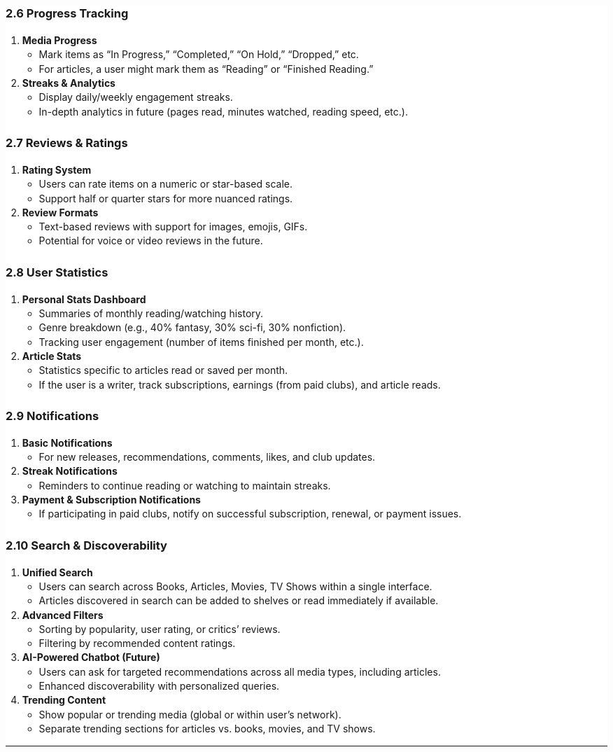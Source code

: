 ### 2.6 Progress Tracking

1. **Media Progress**
   - Mark items as “In Progress,” “Completed,” “On Hold,” “Dropped,” etc.
   - For articles, a user might mark them as “Reading” or “Finished Reading.”
2. **Streaks & Analytics**
   - Display daily/weekly engagement streaks.
   - In-depth analytics in future (pages read, minutes watched, reading speed, etc.).

### 2.7 Reviews & Ratings

1. **Rating System**
   - Users can rate items on a numeric or star-based scale.
   - Support half or quarter stars for more nuanced ratings.
2. **Review Formats**
   - Text-based reviews with support for images, emojis, GIFs.
   - Potential for voice or video reviews in the future.

### 2.8 User Statistics

1. **Personal Stats Dashboard**
   - Summaries of monthly reading/watching history.
   - Genre breakdown (e.g., 40% fantasy, 30% sci-fi, 30% nonfiction).
   - Tracking user engagement (number of items finished per month, etc.).
2. **Article Stats**
   - Statistics specific to articles read or saved per month.
   - If the user is a writer, track subscriptions, earnings (from paid clubs), and article reads.

### 2.9 Notifications

1. **Basic Notifications**
   - For new releases, recommendations, comments, likes, and club updates.
2. **Streak Notifications**
   - Reminders to continue reading or watching to maintain streaks.
3. **Payment & Subscription Notifications**
   - If participating in paid clubs, notify on successful subscription, renewal, or payment issues.

### 2.10 Search & Discoverability

1. **Unified Search**
   - Users can search across Books, Articles, Movies, TV Shows within a single interface.
   - Articles discovered in search can be added to shelves or read immediately if available.
2. **Advanced Filters**
   - Sorting by popularity, user rating, or critics’ reviews.
   - Filtering by recommended content ratings.
3. **AI-Powered Chatbot (Future)**
   - Users can ask for targeted recommendations across all media types, including articles.
   - Enhanced discoverability with personalized queries.
4. **Trending Content**
   - Show popular or trending media (global or within user’s network).
   - Separate trending sections for articles vs. books, movies, and TV shows.

---